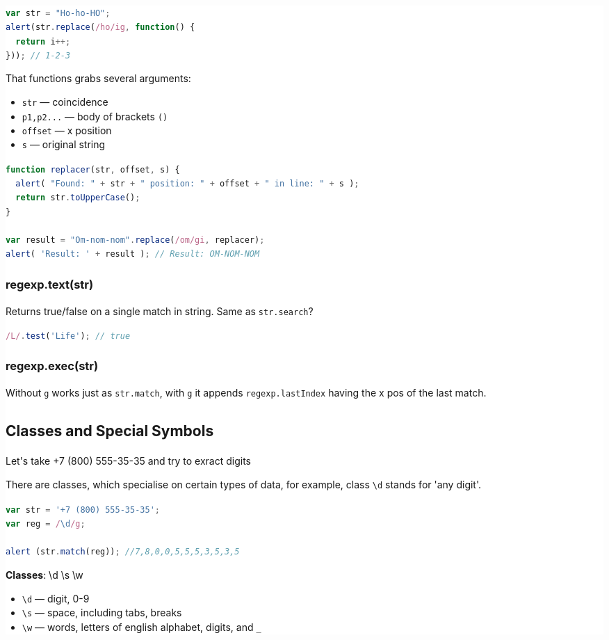 ```js
var str = "Ho-ho-HO";
alert(str.replace(/ho/ig, function() {
  return i++;
})); // 1-2-3
```

That functions grabs several arguments:

* `str` — coincidence
* `p1,p2...` — body of brackets `()`
* `offset` — x position
* `s` — original string

```js
function replacer(str, offset, s) {
  alert( "Found: " + str + " position: " + offset + " in line: " + s );
  return str.toUpperCase();
}

var result = "Om-nom-nom".replace(/om/gi, replacer);
alert( 'Result: ' + result ); // Result: OM-NOM-NOM
```

### regexp.text(str)

Returns true/false on a single match in string. Same as `str.search`?

```js
/L/.test('Life'); // true
```

### regexp.exec(str)

Without `g` works just as `str.match`, with `g` it appends `regexp.lastIndex` having the x pos of the last match.

<a name="Classes"></a>

## Classes and Special Symbols

Let's take +7 (800) 555-35-35 and try to exract digits

There are classes, which specialise on certain types of data, for example, class `\d` stands for 'any digit'.

```js
var str = '+7 (800) 555-35-35';
var reg = /\d/g;

alert (str.match(reg)); //7,8,0,0,5,5,5,3,5,3,5
```

**Classes**: \d \s \w

* `\d` — digit, 0-9
* `\s` — space, including tabs, breaks
* `\w` — words, letters of english alphabet, digits, and `_`
